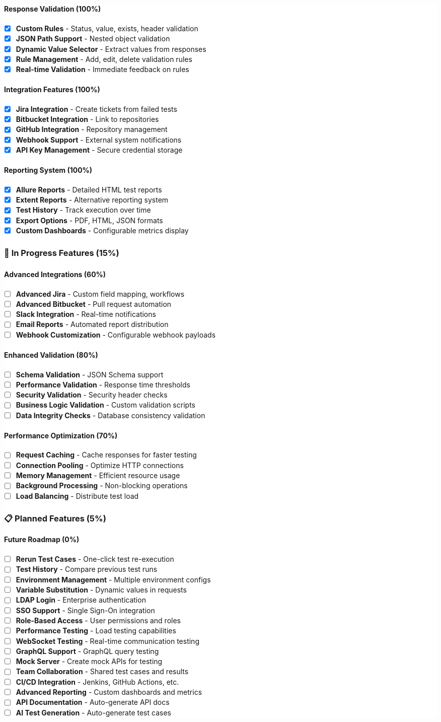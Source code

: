 #### Response Validation (100%)
- [x] **Custom Rules** - Status, value, exists, header validation
- [x] **JSON Path Support** - Nested object validation
- [x] **Dynamic Value Selector** - Extract values from responses
- [x] **Rule Management** - Add, edit, delete validation rules
- [x] **Real-time Validation** - Immediate feedback on rules

#### Integration Features (100%)
- [x] **Jira Integration** - Create tickets from failed tests
- [x] **Bitbucket Integration** - Link to repositories
- [x] **GitHub Integration** - Repository management
- [x] **Webhook Support** - External system notifications
- [x] **API Key Management** - Secure credential storage

#### Reporting System (100%)
- [x] **Allure Reports** - Detailed HTML test reports
- [x] **Extent Reports** - Alternative reporting system
- [x] **Test History** - Track execution over time
- [x] **Export Options** - PDF, HTML, JSON formats
- [x] **Custom Dashboards** - Configurable metrics display

### 🔄 **In Progress Features (15%)**

#### Advanced Integrations (60%)
- [ ] **Advanced Jira** - Custom field mapping, workflows
- [ ] **Advanced Bitbucket** - Pull request automation
- [ ] **Slack Integration** - Real-time notifications
- [ ] **Email Reports** - Automated report distribution
- [ ] **Webhook Customization** - Configurable webhook payloads

#### Enhanced Validation (80%)
- [ ] **Schema Validation** - JSON Schema support
- [ ] **Performance Validation** - Response time thresholds
- [ ] **Security Validation** - Security header checks
- [ ] **Business Logic Validation** - Custom validation scripts
- [ ] **Data Integrity Checks** - Database consistency validation

#### Performance Optimization (70%)
- [ ] **Request Caching** - Cache responses for faster testing
- [ ] **Connection Pooling** - Optimize HTTP connections
- [ ] **Memory Management** - Efficient resource usage
- [ ] **Background Processing** - Non-blocking operations
- [ ] **Load Balancing** - Distribute test load

### 📋 **Planned Features (5%)**

#### Future Roadmap (0%)
- [ ] **Rerun Test Cases** - One-click test re-execution
- [ ] **Test History** - Compare previous test runs
- [ ] **Environment Management** - Multiple environment configs
- [ ] **Variable Substitution** - Dynamic values in requests
- [ ] **LDAP Login** - Enterprise authentication
- [ ] **SSO Support** - Single Sign-On integration
- [ ] **Role-Based Access** - User permissions and roles
- [ ] **Performance Testing** - Load testing capabilities
- [ ] **WebSocket Testing** - Real-time communication testing
- [ ] **GraphQL Support** - GraphQL query testing
- [ ] **Mock Server** - Create mock APIs for testing
- [ ] **Team Collaboration** - Shared test cases and results
- [ ] **CI/CD Integration** - Jenkins, GitHub Actions, etc.
- [ ] **Advanced Reporting** - Custom dashboards and metrics
- [ ] **API Documentation** - Auto-generate API docs
- [ ] **AI Test Generation** - Auto-generate test cases
